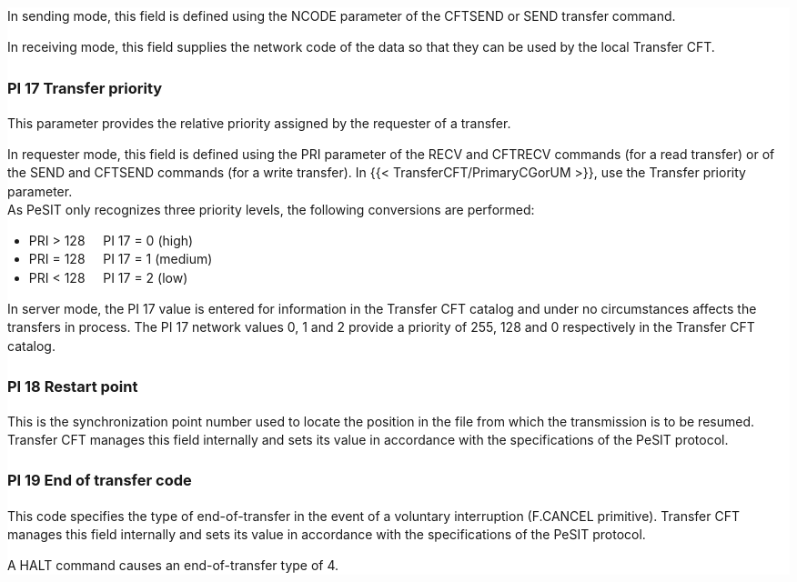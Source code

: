 In sending mode, this field is defined
using the NCODE parameter of the CFTSEND or SEND
transfer command.

In receiving mode, this field supplies
the network code of the data so that they can be used by the local Transfer CFT.

<span id="PI_17_Transfer_priority"></span>

### PI 17 Transfer priority

This parameter provides the relative priority assigned by the requester
of a transfer.

In requester mode, this field is
defined using the PRI parameter of the RECV and CFTRECV
commands (for a read transfer) or of the SEND and CFTSEND
commands (for a write transfer). In {{< TransferCFT/PrimaryCGorUM  >}}, use the Transfer priority parameter.  
As PeSIT only recognizes three priority levels, the following conversions
are performed:

- PRI > 128    
    PI 17 = 0 (high)
- PRI = 128    
    PI 17 = 1 (medium)
- PRI &lt; 128    
    PI 17 = 2 (low)

In server mode, the PI 17 value is
entered for information in the Transfer CFT catalog and under no circumstances
affects the transfers in process. The PI 17 network values 0, 1 and 2
provide a priority of 255, 128 and 0 respectively in the Transfer CFT
catalog.

<span id="PI_18_Restart_point"></span>

### PI 18 Restart point

This is the synchronization point number used to locate the position
in the file from which the transmission is to be resumed. Transfer CFT
manages this field internally and sets its value in accordance with the
specifications of the PeSIT protocol.

<span id="PI_19_End_of_transfer_code"></span>

### PI 19 End of transfer code

This code specifies the type of end-of-transfer in the event of a voluntary
interruption (F.CANCEL primitive). Transfer CFT manages this field internally
and sets its value in accordance with the specifications of the PeSIT
protocol.

A HALT command causes an end-of-transfer type of 4.

<span id="PI_20_Synchronization_point_number"></span>
